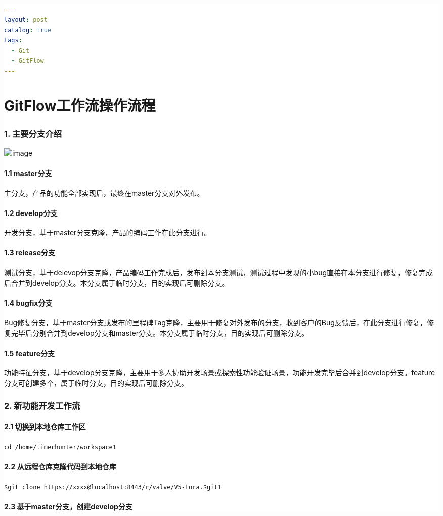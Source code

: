 ```yaml
---
layout: post
catalog: true
tags:
  - Git
  - GitFlow
---
```

# GitFlow工作流操作流程

### 1. 主要分支介绍

![image](http://upload-images.jianshu.io/upload_images/6943526-fa5155956bbee9f5?imageMogr2/auto-orient/strip%7CimageView2/2/w/1240)


#### 1.1 master分支

主分支，产品的功能全部实现后，最终在master分支对外发布。

#### 1.2 develop分支

开发分支，基于master分支克隆，产品的编码工作在此分支进行。

#### 1.3 release分支

测试分支，基于delevop分支克隆，产品编码工作完成后，发布到本分支测试，测试过程中发现的小bug直接在本分支进行修复，修复完成后合并到develop分支。本分支属于临时分支，目的实现后可删除分支。

#### 1.4 bugfix分支

Bug修复分支，基于master分支或发布的里程碑Tag克隆，主要用于修复对外发布的分支，收到客户的Bug反馈后，在此分支进行修复，修复完毕后分别合并到develop分支和master分支。本分支属于临时分支，目的实现后可删除分支。

#### 1.5 feature分支

功能特征分支，基于develop分支克隆，主要用于多人协助开发场景或探索性功能验证场景，功能开发完毕后合并到develop分支。feature分支可创建多个，属于临时分支，目的实现后可删除分支。

### 2. 新功能开发工作流

#### 2.1 切换到本地仓库工作区

```
cd /home/timerhunter/workspace1
```

#### 2.2 从远程仓库克隆代码到本地仓库

```
$git clone https://xxxx@localhost:8443/r/valve/V5-Lora.$git1
```

#### 2.3 基于master分支，创建develop分支
